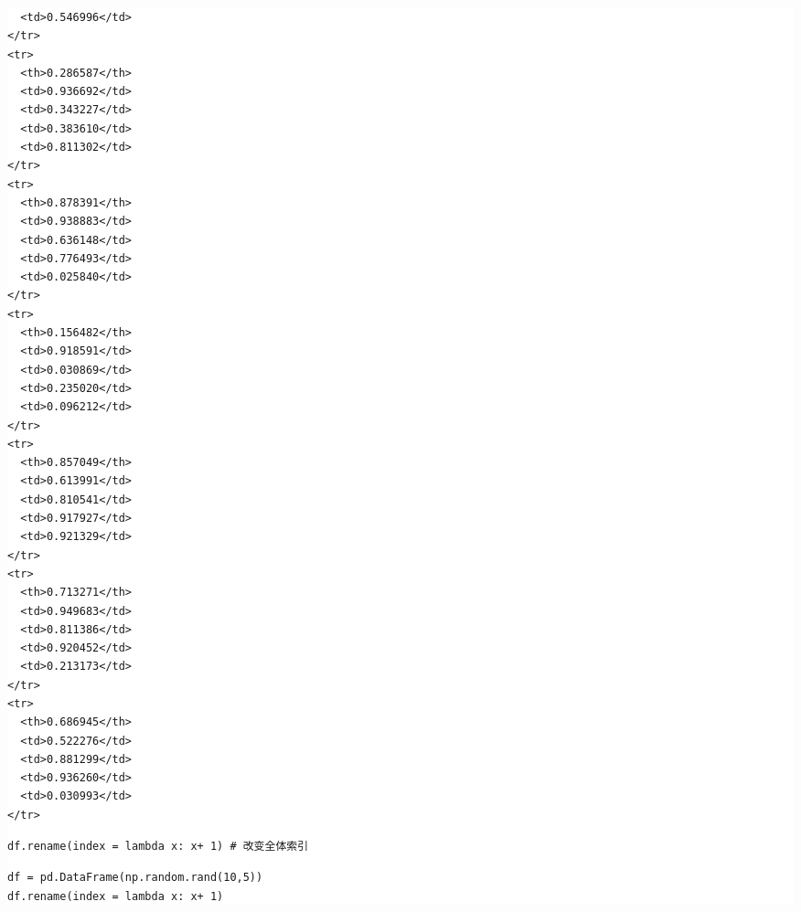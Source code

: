       <td>0.546996</td>
    </tr>
    <tr>
      <th>0.286587</th>
      <td>0.936692</td>
      <td>0.343227</td>
      <td>0.383610</td>
      <td>0.811302</td>
    </tr>
    <tr>
      <th>0.878391</th>
      <td>0.938883</td>
      <td>0.636148</td>
      <td>0.776493</td>
      <td>0.025840</td>
    </tr>
    <tr>
      <th>0.156482</th>
      <td>0.918591</td>
      <td>0.030869</td>
      <td>0.235020</td>
      <td>0.096212</td>
    </tr>
    <tr>
      <th>0.857049</th>
      <td>0.613991</td>
      <td>0.810541</td>
      <td>0.917927</td>
      <td>0.921329</td>
    </tr>
    <tr>
      <th>0.713271</th>
      <td>0.949683</td>
      <td>0.811386</td>
      <td>0.920452</td>
      <td>0.213173</td>
    </tr>
    <tr>
      <th>0.686945</th>
      <td>0.522276</td>
      <td>0.881299</td>
      <td>0.936260</td>
      <td>0.030993</td>
    </tr>
  </tbody>
</table>
</div>

<pre><code class="python">df.rename(index = lambda x: x+ 1) # 改变全体索引
</code></pre>

<pre><code class="python">df = pd.DataFrame(np.random.rand(10,5))
df.rename(index = lambda x: x+ 1)
</code></pre>
